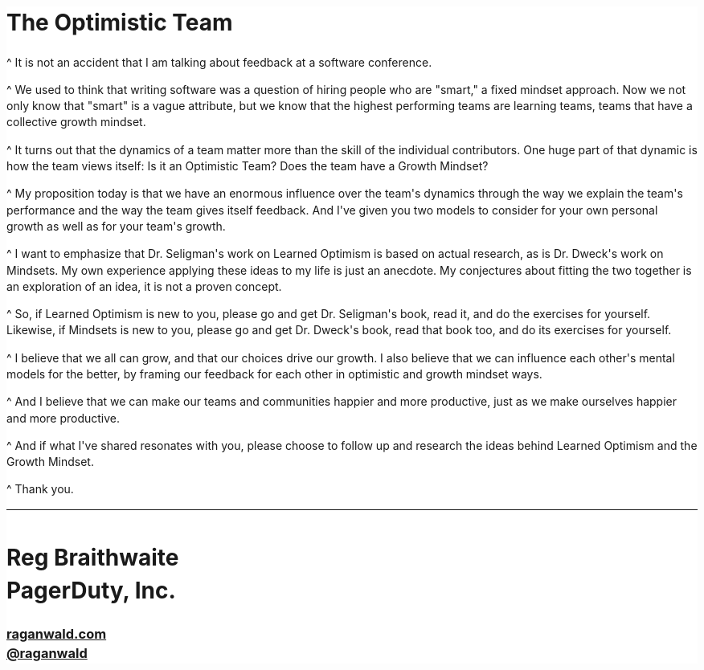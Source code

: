 
# The Optimistic Team

^ It is not an accident that I am talking about feedback at a software conference.

^ We used to think that writing software was a question of hiring people who are "smart," a fixed mindset approach. Now we not only know that "smart" is a vague attribute, but we know that the highest performing teams are learning teams, teams that have a collective growth mindset.

^ It turns out that the dynamics of a team matter more than the skill of the individual contributors. One huge part of that dynamic is how the team views itself: Is it an Optimistic Team? Does the team have a Growth Mindset?

^ My proposition today is that we have an enormous influence over the team's dynamics through the way we explain the team's performance and the way the team gives itself feedback. And I've given you two models to consider for your own personal growth as well as for your team's growth.

^ I  want to emphasize that Dr. Seligman's work on Learned Optimism is based on actual research, as is Dr. Dweck's work on Mindsets. My own experience applying these ideas to my life is just an anecdote. My conjectures about fitting the two together is an exploration of an idea, it is not a proven concept.

^ So, if Learned Optimism is new to you, please go and get Dr. Seligman's book, read it, and do the exercises for yourself. Likewise, if Mindsets is new to you, please go and get Dr. Dweck's book, read that book too, and do its exercises for yourself.

^ I believe that we all can grow, and that our choices drive our growth. I also believe that we can influence each other's mental models for the better, by framing our feedback for each other in optimistic and growth mindset ways.

^ And I believe that we can make our teams and communities happier and more productive, just as we make ourselves happier and more productive.

^ And if what I've shared resonates with you, please choose to follow up and research the ideas behind Learned Optimism and the Growth Mindset.

^ Thank you.

---

# Reg Braithwaite<br>PagerDuty, Inc.
### [raganwald.com](http://raganwald.com)<br>[@raganwald](https://twitter.com/raganwald)
